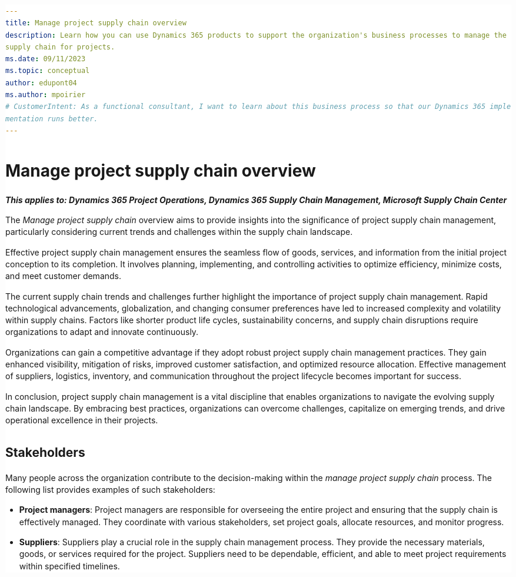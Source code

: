 ```yaml
---
title: Manage project supply chain overview
description: Learn how you can use Dynamics 365 products to support the organization's business processes to manage the supply chain for projects.
ms.date: 09/11/2023
ms.topic: conceptual
author: edupont04
ms.author: mpoirier
# CustomerIntent: As a functional consultant, I want to learn about this business process so that our Dynamics 365 implementation runs better.
---
```



# Manage project supply chain overview

***This applies to: Dynamics 365 Project Operations, Dynamics 365 Supply Chain Management, Microsoft Supply Chain Center***

The *Manage project supply chain* overview aims to provide insights into the significance of project supply chain management, particularly considering current trends and challenges within the supply chain landscape.

Effective project supply chain management ensures the seamless flow of goods, services, and information from the initial project conception to its completion. It involves planning, implementing, and controlling activities to optimize efficiency, minimize costs, and meet customer demands.

The current supply chain trends and challenges further highlight the importance of project supply chain management. Rapid technological advancements, globalization, and changing consumer preferences have led to increased complexity and volatility within supply chains. Factors like shorter product life cycles, sustainability concerns, and supply chain disruptions require organizations to adapt and innovate continuously.

Organizations can gain a competitive advantage if they adopt robust project supply chain management practices. They gain enhanced visibility, mitigation of risks, improved customer satisfaction, and optimized resource allocation. Effective management of suppliers, logistics, inventory, and communication throughout the project lifecycle becomes important for success.

In conclusion, project supply chain management is a vital discipline that enables organizations to navigate the evolving supply chain landscape. By embracing best practices, organizations can overcome challenges, capitalize on emerging trends, and drive operational excellence in their projects.

## Stakeholders

Many people across the organization contribute to the decision-making within the *manage project supply chain* process. The following list provides examples of such stakeholders:

- **Project managers**: Project managers are responsible for overseeing the entire project and ensuring that the supply chain is effectively managed. They coordinate with various stakeholders, set project goals, allocate resources, and monitor progress.

- **Suppliers**: Suppliers play a crucial role in the supply chain management process. They provide the necessary materials, goods, or services required for the project. Suppliers need to be dependable, efficient, and able to meet project requirements within specified timelines.
